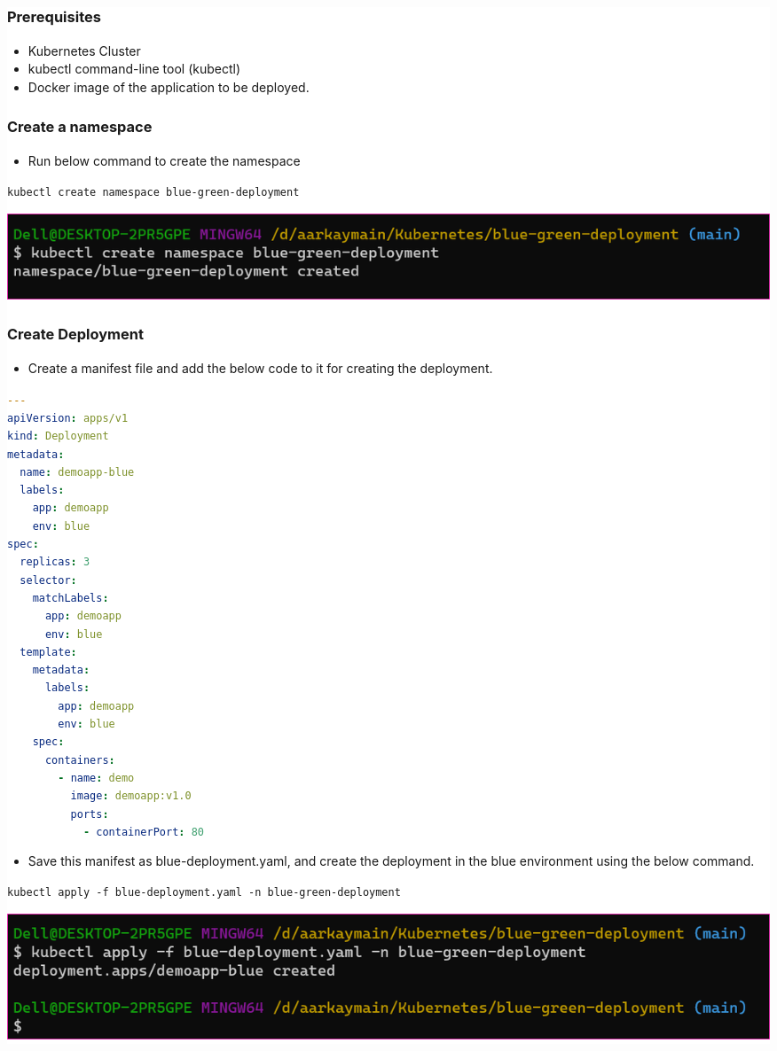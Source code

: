### Prerequisites
* Kubernetes Cluster
* kubectl command-line tool (kubectl)
* Docker image of the application to be deployed.

### Create a namespace
* Run below command to create the namespace
```
kubectl create namespace blue-green-deployment
```
![Preview](Images/kubernetes3.png)

### Create Deployment
* Create a manifest file and add the below code to it for creating the deployment.

```yaml
---
apiVersion: apps/v1
kind: Deployment
metadata:
  name: demoapp-blue
  labels:
    app: demoapp
    env: blue
spec:
  replicas: 3
  selector:
    matchLabels:
      app: demoapp
      env: blue
  template:
    metadata:
      labels:
        app: demoapp
        env: blue
    spec:
      containers:
        - name: demo
          image: demoapp:v1.0
          ports:
            - containerPort: 80            
```

* Save this manifest as blue-deployment.yaml, and create the deployment in the blue environment using the below command.
```
kubectl apply -f blue-deployment.yaml -n blue-green-deployment
```
![Preview](Images/kubernetes4.png)
